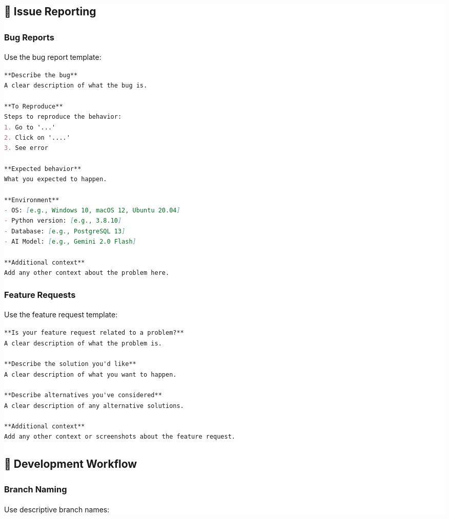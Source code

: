 ## 🐛 Issue Reporting

### Bug Reports

Use the bug report template:

```markdown
**Describe the bug**
A clear description of what the bug is.

**To Reproduce**
Steps to reproduce the behavior:
1. Go to '...'
2. Click on '....'
3. See error

**Expected behavior**
What you expected to happen.

**Environment**
- OS: [e.g., Windows 10, macOS 12, Ubuntu 20.04]
- Python version: [e.g., 3.8.10]
- Database: [e.g., PostgreSQL 13]
- AI Model: [e.g., Gemini 2.0 Flash]

**Additional context**
Add any other context about the problem here.
```

### Feature Requests

Use the feature request template:

```markdown
**Is your feature request related to a problem?**
A clear description of what the problem is.

**Describe the solution you'd like**
A clear description of what you want to happen.

**Describe alternatives you've considered**
A clear description of any alternative solutions.

**Additional context**
Add any other context or screenshots about the feature request.
```

## 🔄 Development Workflow

### Branch Naming

Use descriptive branch names:
